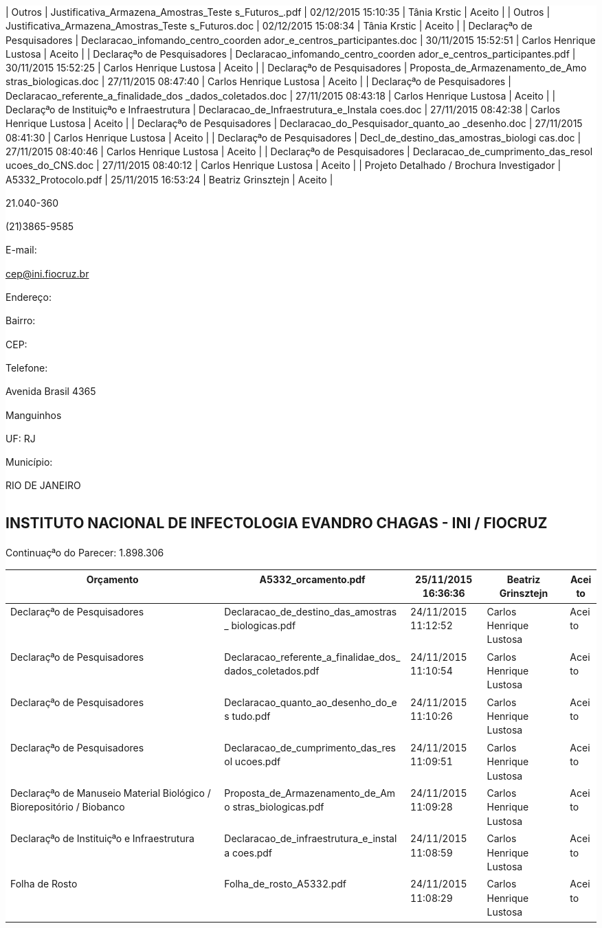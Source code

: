 | Outros                                     | Justificativa_Armazena_Amostras_Teste s_Futuros_.pdf                 | 02/12/2015 15:10:35 | Tânia Krstic            | Aceito   |
| Outros                                     | Justificativa_Armazena_Amostras_Teste s_Futuros.doc                  | 02/12/2015 15:08:34 | Tânia Krstic            | Aceito   |
| Declaraçªo de Pesquisadores                | Declaracao_infomando_centro_coorden ador_e_centros_participantes.doc | 30/11/2015 15:52:51 | Carlos Henrique Lustosa | Aceito   |
| Declaraçªo de Pesquisadores                | Declaracao_infomando_centro_coorden ador_e_centros_participantes.pdf | 30/11/2015 15:52:25 | Carlos Henrique Lustosa | Aceito   |
| Declaraçªo de Pesquisadores                | Proposta_de_Armazenamento_de_Amo stras_biologicas.doc                | 27/11/2015 08:47:40 | Carlos Henrique Lustosa | Aceito   |
| Declaraçªo de Pesquisadores                | Declaracao_referente_a_finalidade_dos _dados_coletados.doc           | 27/11/2015 08:43:18 | Carlos Henrique Lustosa | Aceito   |
| Declaraçªo de Instituiçªo e Infraestrutura | Declaracao_de_Infraestrutura_e_Instala coes.doc                      | 27/11/2015 08:42:38 | Carlos Henrique Lustosa | Aceito   |
| Declaraçªo de Pesquisadores                | Declaracao_do_Pesquisador_quanto_ao _desenho.doc                     | 27/11/2015 08:41:30 | Carlos Henrique Lustosa | Aceito   |
| Declaraçªo de Pesquisadores                | Decl_de_destino_das_amostras_biologi cas.doc                         | 27/11/2015 08:40:46 | Carlos Henrique Lustosa | Aceito   |
| Declaraçªo de Pesquisadores                | Declaracao_de_cumprimento_das_resol ucoes_do_CNS.doc                 | 27/11/2015 08:40:12 | Carlos Henrique Lustosa | Aceito   |
| Projeto Detalhado / Brochura Investigador  | A5332_Protocolo.pdf                                                  | 25/11/2015 16:53:24 | Beatriz Grinsztejn      | Aceito   |

21.040-360

(21)3865-9585

E-mail:

cep@ini.fiocruz.br

Endereço:

Bairro:

CEP:

Telefone:

Avenida Brasil 4365

Manguinhos

UF: RJ

Município:

RIO DE JANEIRO

## INSTITUTO NACIONAL DE INFECTOLOGIA EVANDRO CHAGAS - INI / FIOCRUZ



Continuaçªo do Parecer: 1.898.306

| Orçamento                                                             | A5332_orcamento.pdf                                       | 25/11/2015 16:36:36   | Beatriz Grinsztejn      | Aceito   |
|-----------------------------------------------------------------------|-----------------------------------------------------------|-----------------------|-------------------------|----------|
| Declaraçªo de Pesquisadores                                           | Declaracao_de_destino_das_amostras_ biologicas.pdf        | 24/11/2015 11:12:52   | Carlos Henrique Lustosa | Aceito   |
| Declaraçªo de Pesquisadores                                           | Declaracao_referente_a_finalidae_dos_ dados_coletados.pdf | 24/11/2015 11:10:54   | Carlos Henrique Lustosa | Aceito   |
| Declaraçªo de Pesquisadores                                           | Declaracao_quanto_ao_desenho_do_es tudo.pdf               | 24/11/2015 11:10:26   | Carlos Henrique Lustosa | Aceito   |
| Declaraçªo de Pesquisadores                                           | Declaracao_de_cumprimento_das_resol ucoes.pdf             | 24/11/2015 11:09:51   | Carlos Henrique Lustosa | Aceito   |
| Declaraçªo de Manuseio Material Biológico / Biorepositório / Biobanco | Proposta_de_Armazenamento_de_Amo stras_biologicas.pdf     | 24/11/2015 11:09:28   | Carlos Henrique Lustosa | Aceito   |
| Declaraçªo de Instituiçªo e Infraestrutura                            | Declaracao_de_infraestrutura_e_instala coes.pdf           | 24/11/2015 11:08:59   | Carlos Henrique Lustosa | Aceito   |
| Folha de Rosto                                                        | Folha_de_rosto_A5332.pdf                                  | 24/11/2015 11:08:29   | Carlos Henrique Lustosa | Aceito   |
